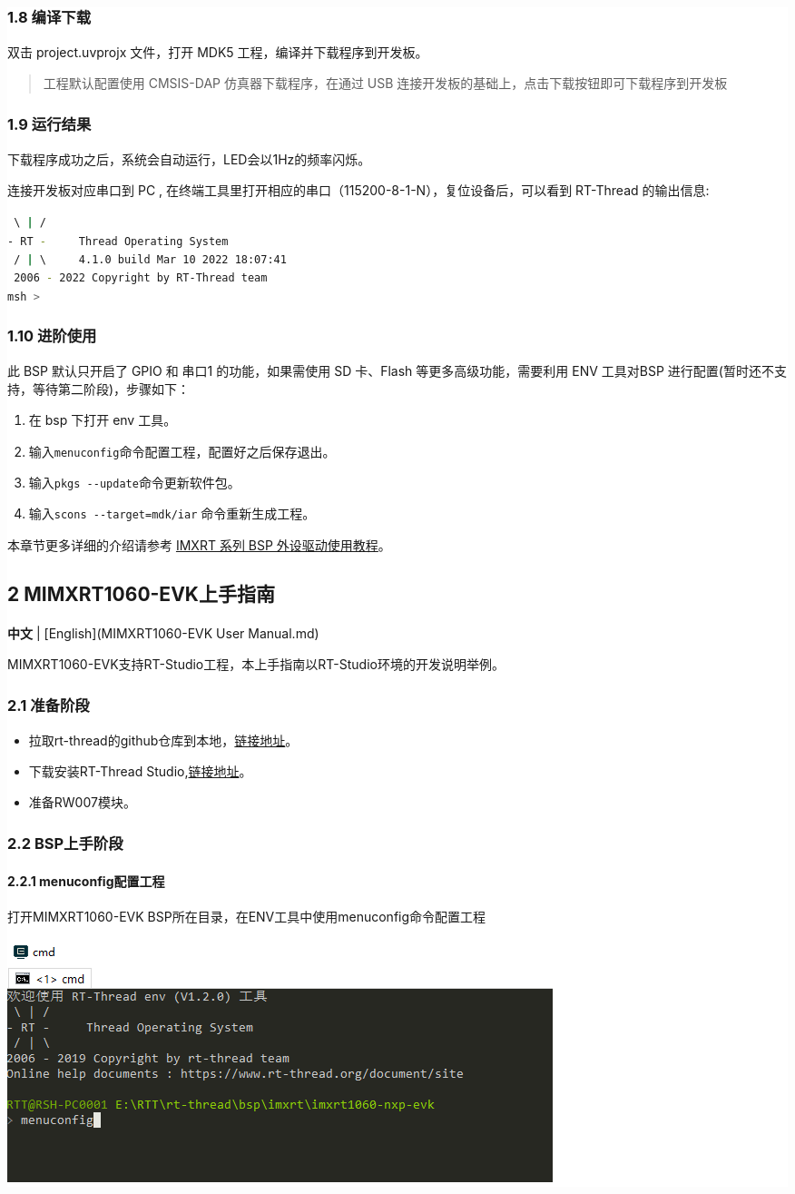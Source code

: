### 1.8 编译下载

双击 project.uvprojx 文件，打开 MDK5 工程，编译并下载程序到开发板。

> 工程默认配置使用 CMSIS-DAP 仿真器下载程序，在通过 USB 连接开发板的基础上，点击下载按钮即可下载程序到开发板

### 1.9 运行结果

下载程序成功之后，系统会自动运行，LED会以1Hz的频率闪烁。

连接开发板对应串口到 PC , 在终端工具里打开相应的串口（115200-8-1-N），复位设备后，可以看到 RT-Thread 的输出信息:

```bash
 \ | /
- RT -     Thread Operating System
 / | \     4.1.0 build Mar 10 2022 18:07:41
 2006 - 2022 Copyright by RT-Thread team
msh >
```
### 1.10 进阶使用

此 BSP 默认只开启了 GPIO 和 串口1 的功能，如果需使用 SD 卡、Flash 等更多高级功能，需要利用 ENV 工具对BSP 进行配置(暂时还不支持，等待第二阶段)，步骤如下：

1. 在 bsp 下打开 env 工具。

2. 输入`menuconfig`命令配置工程，配置好之后保存退出。

3. 输入`pkgs --update`命令更新软件包。

4. 输入`scons --target=mdk/iar` 命令重新生成工程。

本章节更多详细的介绍请参考 [IMXRT 系列 BSP 外设驱动使用教程](../docs/IMXRT系列BSP外设驱动使用教程.md)。

## 2 MIMXRT1060-EVK上手指南

**中文** | [English](MIMXRT1060-EVK User Manual.md)

MIMXRT1060-EVK支持RT-Studio工程，本上手指南以RT-Studio环境的开发说明举例。

### 2.1 准备阶段

- 拉取rt-thread的github仓库到本地，[链接地址](https://github.com/RT-Thread/rt-thread)。

- 下载安装RT-Thread Studio,[链接地址](https://www.rt-thread.org/studio.html)。
- 准备RW007模块。

### 2.2 BSP上手阶段

#### 2.2.1 menuconfig配置工程

打开MIMXRT1060-EVK BSP所在目录，在ENV工具中使用menuconfig命令配置工程

![](./figures/6.png)
